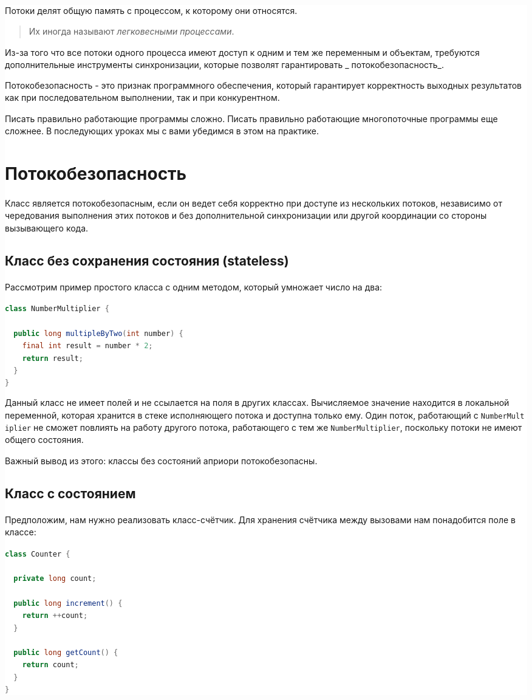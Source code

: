 Потоки делят общую память с процессом, к которому они относятся.

> Их иногда называют _легковесными процессами_.

Из-за того что все потоки одного процесса имеют доступ к одним и тем же переменным и объектам,
требуются дополнительные инструменты синхронизации, которые позволят гарантировать _
потокобезопасность_.

Потокобезопасность - это признак программного обеспечения, который гарантирует корректность выходных
результатов как при последовательном выполнении, так и при конкурентном.

Писать правильно работающие программы сложно. Писать правильно работающие многопоточные программы
еще сложнее. В последующих уроках мы с вами убедимся в этом на практике.

# Потокобезопасность

Класс является потокобезопасным, если он ведет себя корректно при доступе из нескольких потоков,
независимо от чередования выполнения этих потоков и без дополнительной синхронизации или другой
координации со стороны вызывающего кода.

## Класс без сохранения состояния (stateless)

Рассмотрим пример простого класса с одним методом, который умножает число на два:

```java
class NumberMultiplier {

  public long multipleByTwo(int number) {
    final int result = number * 2;
    return result;
  }
}
```

Данный класс не имеет полей и не ссылается на поля в других классах. Вычисляемое значение находится
в локальной переменной, которая хранится в стеке исполняющего потока и доступна только ему. Один
поток, работающий с `NumberMultiplier` не сможет повлиять на работу другого потока, работающего с
тем же `NumberMultiplier`, поскольку потоки не имеют общего состояния.

Важный вывод из этого: классы без состояний априори потокобезопасны.

## Класс с состоянием

Предположим, нам нужно реализовать класс-счётчик. Для хранения счётчика между вызовами нам
понадобится поле в классе:

```java
class Counter {

  private long count;

  public long increment() {
    return ++count;
  }

  public long getCount() {
    return count;
  }
}
```

